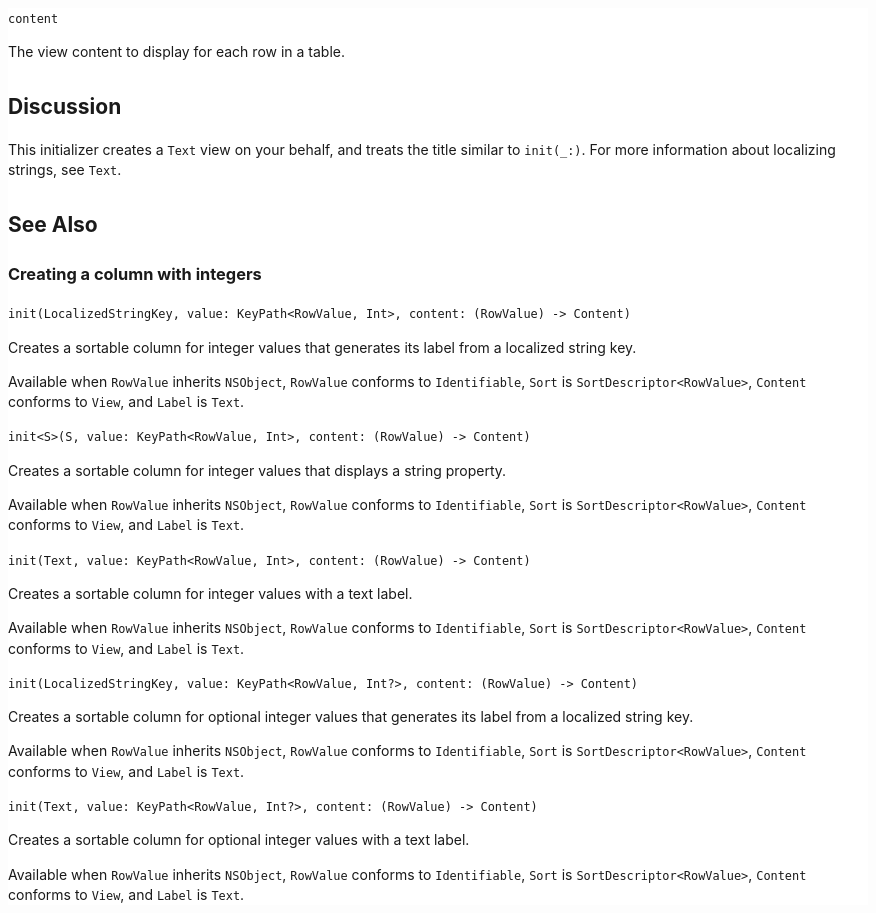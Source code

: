 `content`

    

The view content to display for each row in a table.

## Discussion

This initializer creates a `Text` view on your behalf, and treats the title
similar to `init(_:)`. For more information about localizing strings, see
`Text`.

## See Also

### Creating a column with integers

`init(LocalizedStringKey, value: KeyPath<RowValue, Int>, content: (RowValue)
-> Content)`

Creates a sortable column for integer values that generates its label from a
localized string key.

Available when `RowValue` inherits `NSObject`, `RowValue` conforms to
`Identifiable`, `Sort` is `SortDescriptor<RowValue>`, `Content` conforms to
`View`, and `Label` is `Text`.

`init<S>(S, value: KeyPath<RowValue, Int>, content: (RowValue) -> Content)`

Creates a sortable column for integer values that displays a string property.

Available when `RowValue` inherits `NSObject`, `RowValue` conforms to
`Identifiable`, `Sort` is `SortDescriptor<RowValue>`, `Content` conforms to
`View`, and `Label` is `Text`.

`init(Text, value: KeyPath<RowValue, Int>, content: (RowValue) -> Content)`

Creates a sortable column for integer values with a text label.

Available when `RowValue` inherits `NSObject`, `RowValue` conforms to
`Identifiable`, `Sort` is `SortDescriptor<RowValue>`, `Content` conforms to
`View`, and `Label` is `Text`.

`init(LocalizedStringKey, value: KeyPath<RowValue, Int?>, content: (RowValue)
-> Content)`

Creates a sortable column for optional integer values that generates its label
from a localized string key.

Available when `RowValue` inherits `NSObject`, `RowValue` conforms to
`Identifiable`, `Sort` is `SortDescriptor<RowValue>`, `Content` conforms to
`View`, and `Label` is `Text`.

`init(Text, value: KeyPath<RowValue, Int?>, content: (RowValue) -> Content)`

Creates a sortable column for optional integer values with a text label.

Available when `RowValue` inherits `NSObject`, `RowValue` conforms to
`Identifiable`, `Sort` is `SortDescriptor<RowValue>`, `Content` conforms to
`View`, and `Label` is `Text`.
